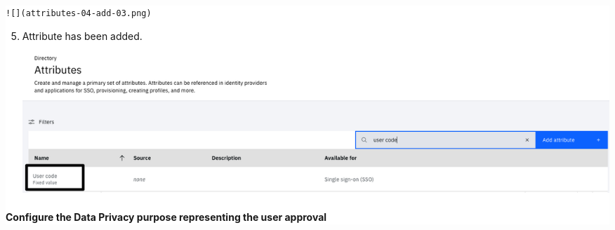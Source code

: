     ![](attributes-04-add-03.png)

5. Attribute has been added.

    ![](attributes-05-add-04.png)

#### Configure the Data Privacy purpose representing the user approval
